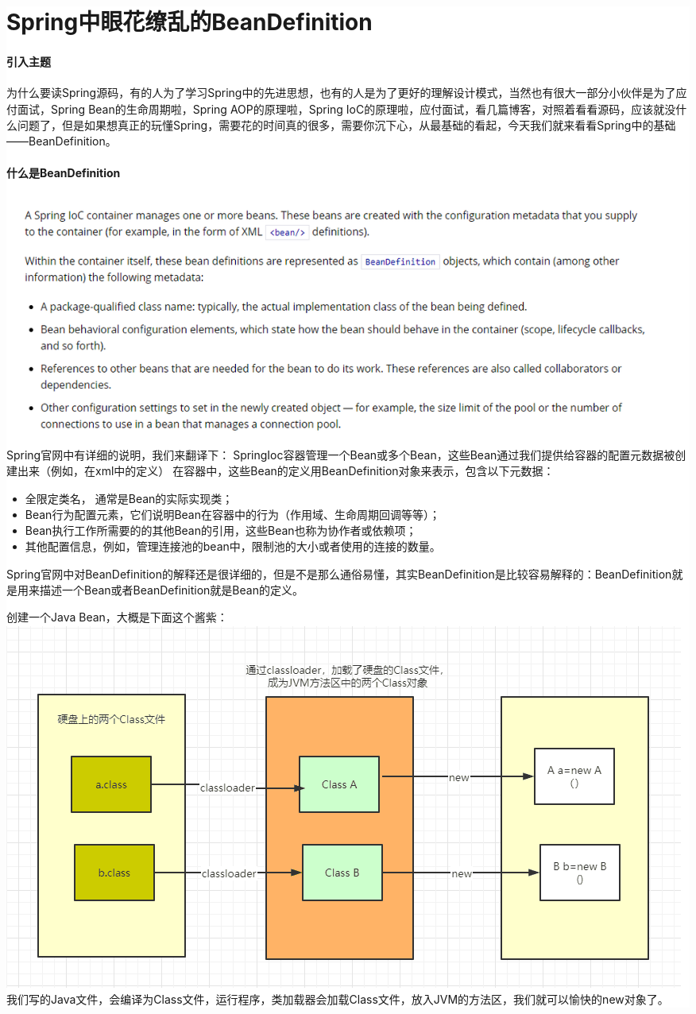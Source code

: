 # Spring中眼花缭乱的BeanDefinition

#### 引入主题

为什么要读Spring源码，有的人为了学习Spring中的先进思想，也有的人是为了更好的理解设计模式，当然也有很大一部分小伙伴是为了应付面试，Spring Bean的生命周期啦，Spring AOP的原理啦，Spring IoC的原理啦，应付面试，看几篇博客，对照着看看源码，应该就没什么问题了，但是如果想真正的玩懂Spring，需要花的时间真的很多，需要你沉下心，从最基础的看起，今天我们就来看看Spring中的基础——BeanDefinition。

#### 什么是BeanDefinition

![image.png](../assets/15100432-b6f3e81ca4e0b5b4.png) Spring官网中有详细的说明，我们来翻译下： SpringIoc容器管理一个Bean或多个Bean，这些Bean通过我们提供给容器的配置元数据被创建出来（例如，在xml中的定义） 在容器中，这些Bean的定义用BeanDefinition对象来表示，包含以下元数据：

- 全限定类名， 通常是Bean的实际实现类；
- Bean行为配置元素，它们说明Bean在容器中的行为（作用域、生命周期回调等等）；
- Bean执行工作所需要的的其他Bean的引用，这些Bean也称为协作者或依赖项；
- 其他配置信息，例如，管理连接池的bean中，限制池的大小或者使用的连接的数量。

Spring官网中对BeanDefinition的解释还是很详细的，但是不是那么通俗易懂，其实BeanDefinition是比较容易解释的：BeanDefinition就是用来描述一个Bean或者BeanDefinition就是Bean的定义。

创建一个Java Bean，大概是下面这个酱紫： ![image.png](../assets/15100432-87de503f024f272f.png) 我们写的Java文件，会编译为Class文件，运行程序，类加载器会加载Class文件，放入JVM的方法区，我们就可以愉快的new对象了。
